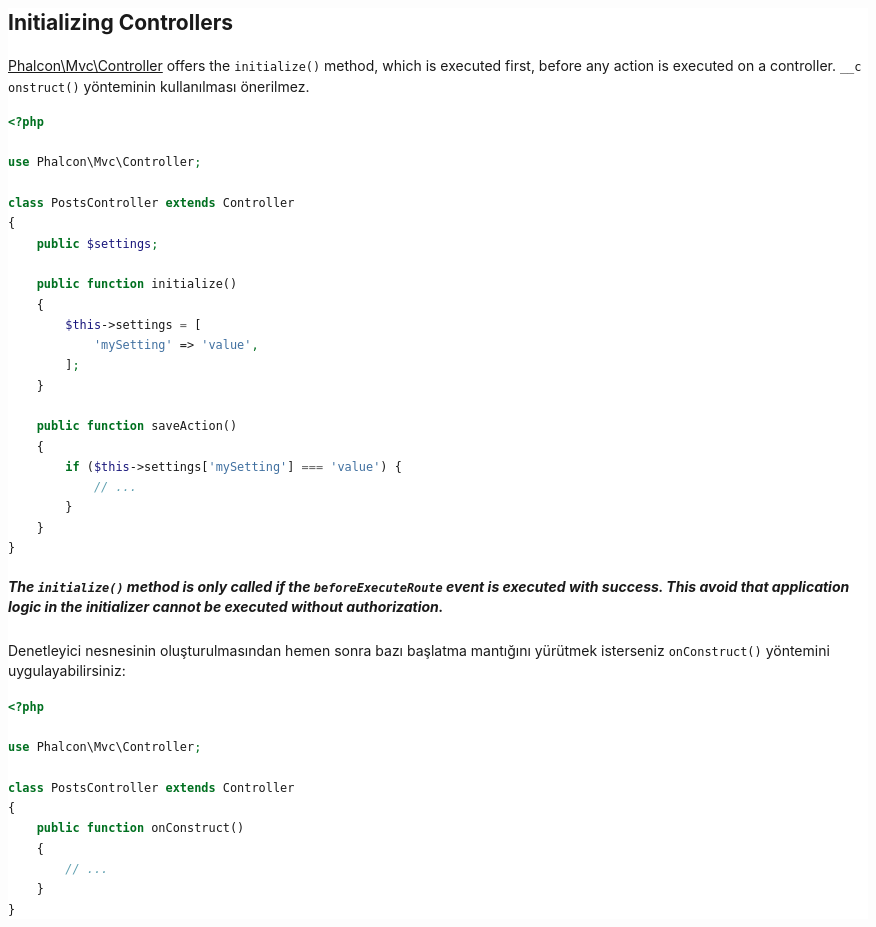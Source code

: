 <a name='initializing'></a>

## Initializing Controllers

[Phalcon\Mvc\Controller](api/Phalcon_Mvc_Controller) offers the `initialize()` method, which is executed first, before any action is executed on a controller. `__construct()` yönteminin kullanılması önerilmez.

```php
<?php

use Phalcon\Mvc\Controller;

class PostsController extends Controller
{
    public $settings;

    public function initialize()
    {
        $this->settings = [
            'mySetting' => 'value',
        ];
    }

    public function saveAction()
    {
        if ($this->settings['mySetting'] === 'value') {
            // ...
        }
    }
}
```

<h5 class='alert alert-warning'>The <code>initialize()</code> method is only called if the <code>beforeExecuteRoute</code> event is executed with success. This avoid that application logic in the initializer cannot be executed without authorization.</h5>

Denetleyici nesnesinin oluşturulmasından hemen sonra bazı başlatma mantığını yürütmek isterseniz `onConstruct()` yöntemini uygulayabilirsiniz:

```php
<?php

use Phalcon\Mvc\Controller;

class PostsController extends Controller
{
    public function onConstruct()
    {
        // ...
    }
}
```
